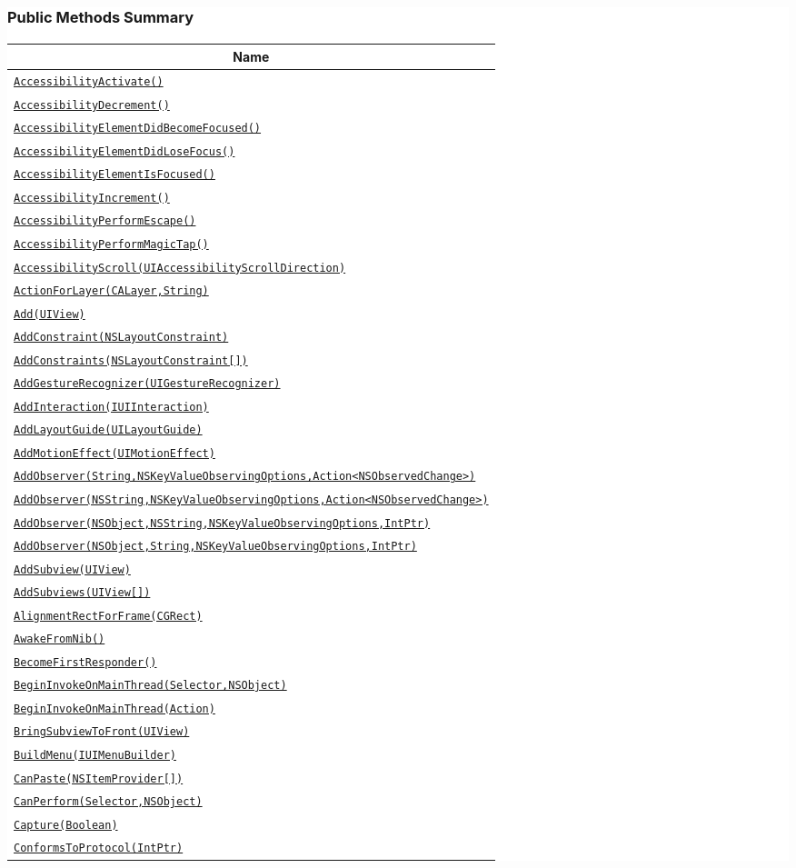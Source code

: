 ### Public Methods Summary


|Name|
|---|
|[`AccessibilityActivate()`](#accessibilityactivate)|
|[`AccessibilityDecrement()`](#accessibilitydecrement)|
|[`AccessibilityElementDidBecomeFocused()`](#accessibilityelementdidbecomefocused)|
|[`AccessibilityElementDidLoseFocus()`](#accessibilityelementdidlosefocus)|
|[`AccessibilityElementIsFocused()`](#accessibilityelementisfocused)|
|[`AccessibilityIncrement()`](#accessibilityincrement)|
|[`AccessibilityPerformEscape()`](#accessibilityperformescape)|
|[`AccessibilityPerformMagicTap()`](#accessibilityperformmagictap)|
|[`AccessibilityScroll(UIAccessibilityScrollDirection)`](#accessibilityscrolluiaccessibilityscrolldirection)|
|[`ActionForLayer(CALayer,String)`](#actionforlayercalayerstring)|
|[`Add(UIView)`](#adduiview)|
|[`AddConstraint(NSLayoutConstraint)`](#addconstraintnslayoutconstraint)|
|[`AddConstraints(NSLayoutConstraint[])`](#addconstraintsnslayoutconstraint[])|
|[`AddGestureRecognizer(UIGestureRecognizer)`](#addgesturerecognizeruigesturerecognizer)|
|[`AddInteraction(IUIInteraction)`](#addinteractioniuiinteraction)|
|[`AddLayoutGuide(UILayoutGuide)`](#addlayoutguideuilayoutguide)|
|[`AddMotionEffect(UIMotionEffect)`](#addmotioneffectuimotioneffect)|
|[`AddObserver(String,NSKeyValueObservingOptions,Action<NSObservedChange>)`](#addobserverstringnskeyvalueobservingoptionsaction<nsobservedchange>)|
|[`AddObserver(NSString,NSKeyValueObservingOptions,Action<NSObservedChange>)`](#addobservernsstringnskeyvalueobservingoptionsaction<nsobservedchange>)|
|[`AddObserver(NSObject,NSString,NSKeyValueObservingOptions,IntPtr)`](#addobservernsobjectnsstringnskeyvalueobservingoptionsintptr)|
|[`AddObserver(NSObject,String,NSKeyValueObservingOptions,IntPtr)`](#addobservernsobjectstringnskeyvalueobservingoptionsintptr)|
|[`AddSubview(UIView)`](#addsubviewuiview)|
|[`AddSubviews(UIView[])`](#addsubviewsuiview[])|
|[`AlignmentRectForFrame(CGRect)`](#alignmentrectforframecgrect)|
|[`AwakeFromNib()`](#awakefromnib)|
|[`BecomeFirstResponder()`](#becomefirstresponder)|
|[`BeginInvokeOnMainThread(Selector,NSObject)`](#begininvokeonmainthreadselectornsobject)|
|[`BeginInvokeOnMainThread(Action)`](#begininvokeonmainthreadaction)|
|[`BringSubviewToFront(UIView)`](#bringsubviewtofrontuiview)|
|[`BuildMenu(IUIMenuBuilder)`](#buildmenuiuimenubuilder)|
|[`CanPaste(NSItemProvider[])`](#canpastensitemprovider[])|
|[`CanPerform(Selector,NSObject)`](#canperformselectornsobject)|
|[`Capture(Boolean)`](#captureboolean)|
|[`ConformsToProtocol(IntPtr)`](#conformstoprotocolintptr)|